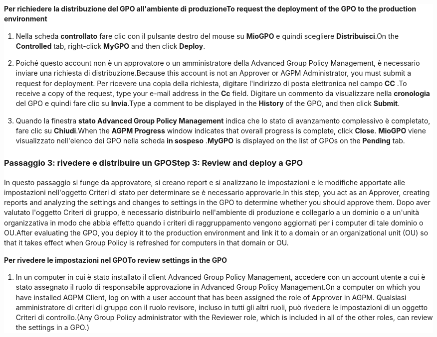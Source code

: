 **<span data-ttu-id="8298c-308">Per richiedere la distribuzione del GPO all'ambiente di produzione</span><span class="sxs-lookup"><span data-stu-id="8298c-308">To request the deployment of the GPO to the production environment</span></span>**

1.  <span data-ttu-id="8298c-309">Nella scheda **controllato** fare clic con il pulsante destro del mouse su **MioGPO** e quindi scegliere **Distribuisci**.</span><span class="sxs-lookup"><span data-stu-id="8298c-309">On the **Controlled** tab, right-click **MyGPO** and then click **Deploy**.</span></span>

2.  <span data-ttu-id="8298c-310">Poiché questo account non è un approvatore o un amministratore della Advanced Group Policy Management, è necessario inviare una richiesta di distribuzione.</span><span class="sxs-lookup"><span data-stu-id="8298c-310">Because this account is not an Approver or AGPM Administrator, you must submit a request for deployment.</span></span> <span data-ttu-id="8298c-311">Per ricevere una copia della richiesta, digitare l'indirizzo di posta elettronica nel campo **CC** .</span><span class="sxs-lookup"><span data-stu-id="8298c-311">To receive a copy of the request, type your e-mail address in the **Cc** field.</span></span> <span data-ttu-id="8298c-312">Digitare un commento da visualizzare nella **cronologia** del GPO e quindi fare clic su **Invia**.</span><span class="sxs-lookup"><span data-stu-id="8298c-312">Type a comment to be displayed in the **History** of the GPO, and then click **Submit**.</span></span>

3.  <span data-ttu-id="8298c-313">Quando la finestra **stato Advanced Group Policy Management** indica che lo stato di avanzamento complessivo è completato, fare clic su **Chiudi**.</span><span class="sxs-lookup"><span data-stu-id="8298c-313">When the **AGPM Progress** window indicates that overall progress is complete, click **Close**.</span></span> <span data-ttu-id="8298c-314">**MioGPO** viene visualizzato nell'elenco dei GPO nella scheda **in sospeso** .</span><span class="sxs-lookup"><span data-stu-id="8298c-314">**MyGPO** is displayed on the list of GPOs on the **Pending** tab.</span></span>

### <a href="" id="bkmk-manage3"></a><span data-ttu-id="8298c-315">Passaggio 3: rivedere e distribuire un GPO</span><span class="sxs-lookup"><span data-stu-id="8298c-315">Step 3: Review and deploy a GPO</span></span>

<span data-ttu-id="8298c-316">In questo passaggio si funge da approvatore, si creano report e si analizzano le impostazioni e le modifiche apportate alle impostazioni nell'oggetto Criteri di stato per determinare se è necessario approvarle.</span><span class="sxs-lookup"><span data-stu-id="8298c-316">In this step, you act as an Approver, creating reports and analyzing the settings and changes to settings in the GPO to determine whether you should approve them.</span></span> <span data-ttu-id="8298c-317">Dopo aver valutato l'oggetto Criteri di gruppo, è necessario distribuirlo nell'ambiente di produzione e collegarlo a un dominio o a un'unità organizzativa in modo che abbia effetto quando i criteri di raggruppamento vengono aggiornati per i computer di tale dominio o OU.</span><span class="sxs-lookup"><span data-stu-id="8298c-317">After evaluating the GPO, you deploy it to the production environment and link it to a domain or an organizational unit (OU) so that it takes effect when Group Policy is refreshed for computers in that domain or OU.</span></span>

**<span data-ttu-id="8298c-318">Per rivedere le impostazioni nel GPO</span><span class="sxs-lookup"><span data-stu-id="8298c-318">To review settings in the GPO</span></span>**

1.  <span data-ttu-id="8298c-319">In un computer in cui è stato installato il client Advanced Group Policy Management, accedere con un account utente a cui è stato assegnato il ruolo di responsabile approvazione in Advanced Group Policy Management.</span><span class="sxs-lookup"><span data-stu-id="8298c-319">On a computer on which you have installed AGPM Client, log on with a user account that has been assigned the role of Approver in AGPM.</span></span> <span data-ttu-id="8298c-320">Qualsiasi amministratore di criteri di gruppo con il ruolo revisore, incluso in tutti gli altri ruoli, può rivedere le impostazioni di un oggetto Criteri di controllo.</span><span class="sxs-lookup"><span data-stu-id="8298c-320">(Any Group Policy administrator with the Reviewer role, which is included in all of the other roles, can review the settings in a GPO.)</span></span>

